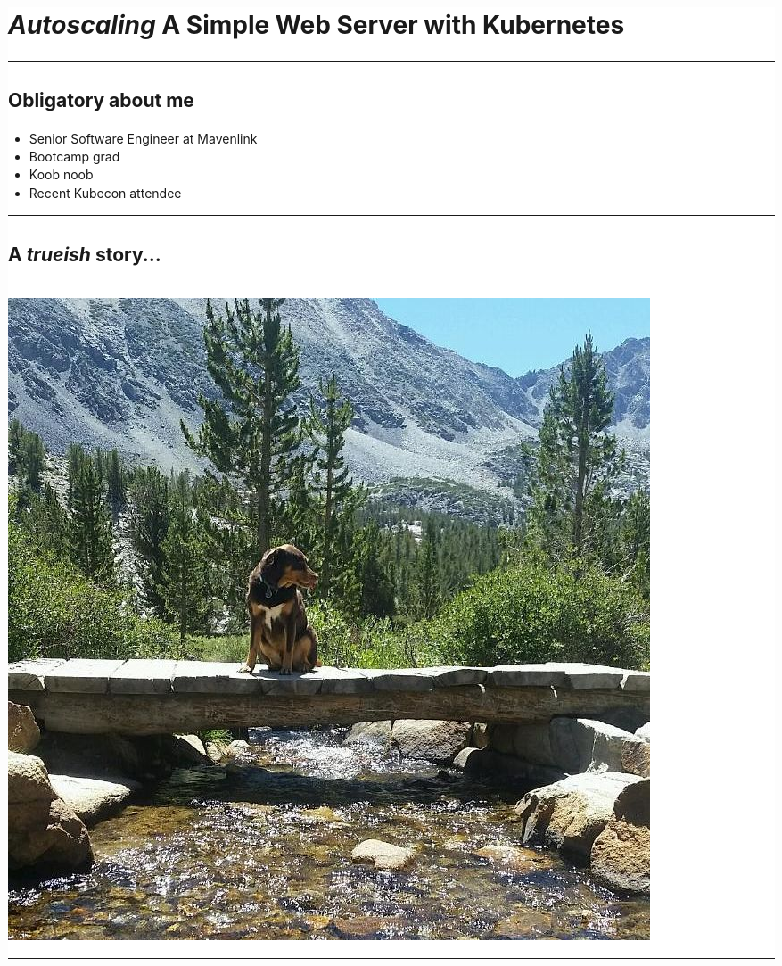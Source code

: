 # _Autoscaling_ A Simple Web Server with __Kubernetes__

---

## Obligatory about me
- Senior Software Engineer at Mavenlink
- Bootcamp grad
- Koob noob
- Recent Kubecon attendee

---

## A _trueish_ story...

---

![fit](./buzz.jpg)

---